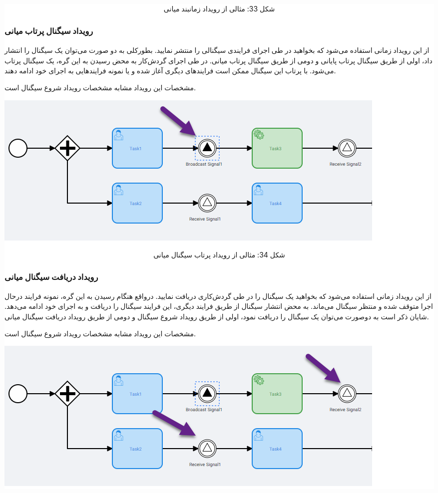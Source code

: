 <center>شکل 33: مثالی از رویداد زمانبند میانی</center>

### رویداد سیگنال پرتاب میانی

از این رویداد زمانی استفاده می‌شود که بخواهید در طی اجرای فرایندی سیگنالی را منتشر نمایید. بطورکلی به دو صورت می‌توان یک سیگنال را انتشار داد، اولی از طریق سیگنال پرتاب پایانی و دومی از طریق سیگنال پرتاب میانی. در طی اجرای گردش‌کار به محض رسیدن به این گره، یک سیگنال پرتاب می‌شود. با پرتاب این سیگنال ممکن است فرایندهای دیگری آغاز شده و یا نمونه‌ فرایندهایی به اجرای خود ادامه دهند.

مشخصات این رویداد مشابه مشخصات رویداد شروع سیگنال است.

![](images/workflow-design/12.png)

<center>شکل 34: مثالی از رویداد پرتاب سیگنال میانی</center>

### رویداد دریافت سیگنال میانی

از این رویداد زمانی استفاده می‌شود که بخواهید یک سیگنال را در طی گردش‌کاری دریافت نمایید. درواقع هنگام رسیدن به این گره، نمونه فرایند درحال اجرا متوقف شده و منتظر سیگنال می‌ماند. به محض انتشار سیگنال از طریق فرایند دیگری، این فرایند سیگنال را دریافت و به اجرای خود ادامه می‌دهد. شایان ذکر است به دوصورت می‌توان یک سیگنال را دریافت نمود، اولی از طریق رویداد شروع سیگنال و دومی از طریق رویداد دریافت سیگنال میانی.

مشخصات این رویداد مشابه مشخصات رویداد شروع سیگنال است.

![](images/workflow-design/13.png)
